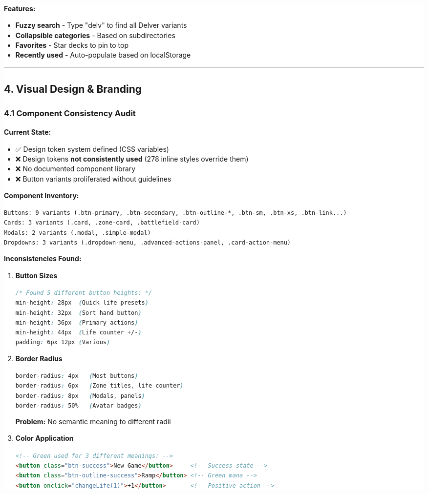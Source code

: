 **Features:**
- **Fuzzy search** - Type "delv" to find all Delver variants
- **Collapsible categories** - Based on subdirectories
- **Favorites** - Star decks to pin to top
- **Recently used** - Auto-populate based on localStorage

---

## 4. Visual Design & Branding

### 4.1 Component Consistency Audit

**Current State:**
- ✅ Design token system defined (CSS variables)
- ❌ Design tokens **not consistently used** (278 inline styles override them)
- ❌ No documented component library
- ❌ Button variants proliferated without guidelines

**Component Inventory:**
```
Buttons: 9 variants (.btn-primary, .btn-secondary, .btn-outline-*, .btn-sm, .btn-xs, .btn-link...)
Cards: 3 variants (.card, .zone-card, .battlefield-card)
Modals: 2 variants (.modal, .simple-modal)
Dropdowns: 3 variants (.dropdown-menu, .advanced-actions-panel, .card-action-menu)
```

**Inconsistencies Found:**

1. **Button Sizes**
   ```css
   /* Found 5 different button heights: */
   min-height: 28px  (Quick life presets)
   min-height: 32px  (Sort hand button)
   min-height: 36px  (Primary actions)
   min-height: 44px  (Life counter +/-)
   padding: 6px 12px (Various)
   ```

2. **Border Radius**
   ```css
   border-radius: 4px   (Most buttons)
   border-radius: 6px   (Zone titles, life counter)
   border-radius: 8px   (Modals, panels)
   border-radius: 50%   (Avatar badges)
   ```
   **Problem:** No semantic meaning to different radii

3. **Color Application**
   ```html
   <!-- Green used for 3 different meanings: -->
   <button class="btn-success">New Game</button>     <!-- Success state -->
   <button class="btn-outline-success">Ramp</button> <!-- Green mana -->
   <button onclick="changeLife(1)">+1</button>       <!-- Positive action -->
   ```
